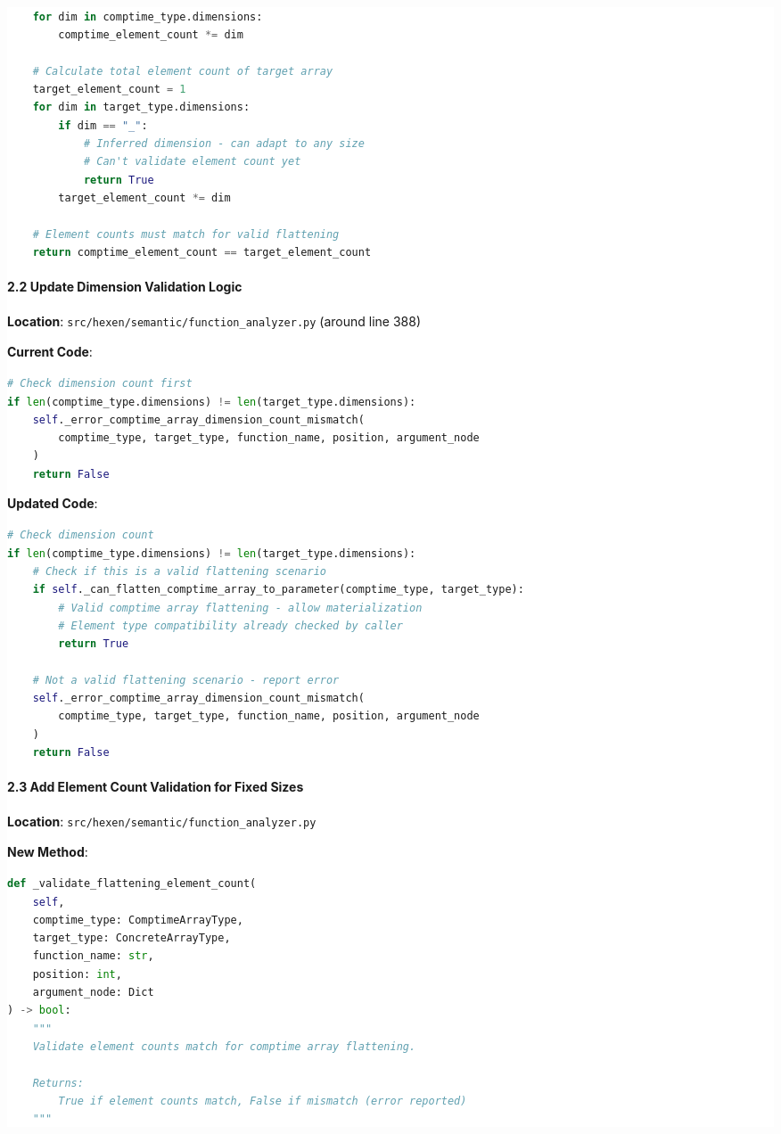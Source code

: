 ```python
    for dim in comptime_type.dimensions:
        comptime_element_count *= dim

    # Calculate total element count of target array
    target_element_count = 1
    for dim in target_type.dimensions:
        if dim == "_":
            # Inferred dimension - can adapt to any size
            # Can't validate element count yet
            return True
        target_element_count *= dim

    # Element counts must match for valid flattening
    return comptime_element_count == target_element_count
```

#### 2.2 Update Dimension Validation Logic
**Location**: `src/hexen/semantic/function_analyzer.py` (around line 388)

**Current Code**:
```python
# Check dimension count first
if len(comptime_type.dimensions) != len(target_type.dimensions):
    self._error_comptime_array_dimension_count_mismatch(
        comptime_type, target_type, function_name, position, argument_node
    )
    return False
```

**Updated Code**:
```python
# Check dimension count
if len(comptime_type.dimensions) != len(target_type.dimensions):
    # Check if this is a valid flattening scenario
    if self._can_flatten_comptime_array_to_parameter(comptime_type, target_type):
        # Valid comptime array flattening - allow materialization
        # Element type compatibility already checked by caller
        return True

    # Not a valid flattening scenario - report error
    self._error_comptime_array_dimension_count_mismatch(
        comptime_type, target_type, function_name, position, argument_node
    )
    return False
```

#### 2.3 Add Element Count Validation for Fixed Sizes
**Location**: `src/hexen/semantic/function_analyzer.py`

**New Method**:
```python
def _validate_flattening_element_count(
    self,
    comptime_type: ComptimeArrayType,
    target_type: ConcreteArrayType,
    function_name: str,
    position: int,
    argument_node: Dict
) -> bool:
    """
    Validate element counts match for comptime array flattening.

    Returns:
        True if element counts match, False if mismatch (error reported)
    """
```